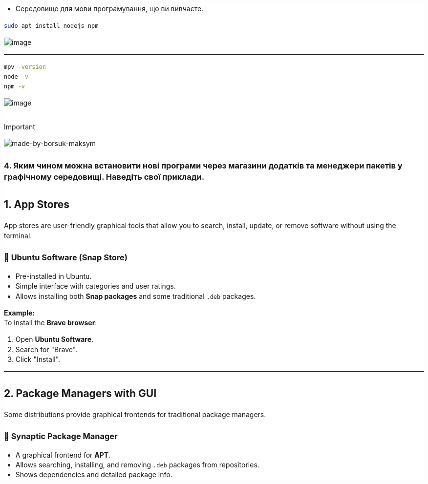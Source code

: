     
  - Середовище для мови програмування, що ви вивчаєте.

  ```bash
  sudo apt install nodejs npm
  ```
  ![image](https://github.com/user-attachments/assets/59449301-d575-4753-a4fb-b49d3c08fe82)

---

```bash
mpv -version
node -v
npm -v
```
![image](https://github.com/user-attachments/assets/03820b87-639b-4c52-adb6-32e955811ec1)

---

>[!IMPORTANT]
> ![made-by-borsuk-maksym](https://github.com/user-attachments/assets/68d0a6b6-134b-4446-a841-61b9dc7c958b)
  
###  4. Яким чином можна встановити нові програми через магазини додатків та менеджери пакетів у графічному середовищі. Наведіть свої приклади.

  ## 1. App Stores
  
  App stores are user-friendly graphical tools that allow you to search, install, update, or remove software without using the terminal.
  
  ### 🔹 **Ubuntu Software (Snap Store)**
  - Pre-installed in Ubuntu.
  - Simple interface with categories and user ratings.
  - Allows installing both **Snap packages** and some traditional `.deb` packages.
  
  **Example:**  
  To install the **Brave browser**:
  1. Open **Ubuntu Software**.
  2. Search for "Brave".
  3. Click "Install".
  
  ---
  
  ## 2. Package Managers with GUI
  
  Some distributions provide graphical frontends for traditional package managers.
  
  ### 🔹 **Synaptic Package Manager**
  - A graphical frontend for **APT**.
  - Allows searching, installing, and removing `.deb` packages from repositories.
  - Shows dependencies and detailed package info.
  